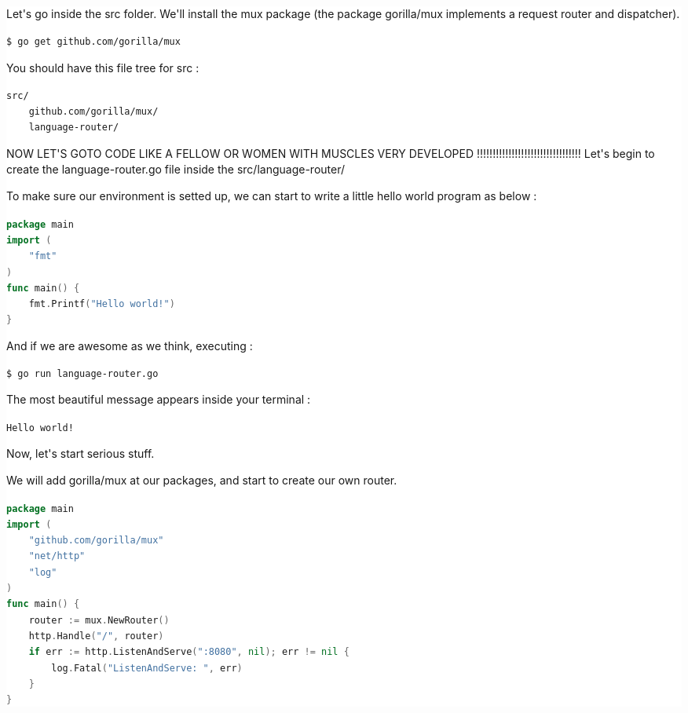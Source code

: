 Let's go inside the src folder. We'll install the mux package (the package gorilla/mux implements a request router and dispatcher).

```bash
$ go get github.com/gorilla/mux
```
You should have this file tree for src :

```
src/
    github.com/gorilla/mux/
    language-router/
```

NOW LET'S GOTO CODE LIKE A FELLOW OR WOMEN WITH MUSCLES VERY DEVELOPED !!!!!!!!!!!!!!!!!!!!!!!!!!!!!!!!!
Let's begin to create the language-router.go file inside the src/language-router/

To make sure our environment is setted up, we can start to write a little hello world program as below :

```go
package main
import (
    "fmt"
)
func main() {
    fmt.Printf("Hello world!")
}
```
And if we are awesome as we think, executing :

```bash
$ go run language-router.go
```
The most beautiful message appears inside your terminal :

```
Hello world!
```

Now, let's start serious stuff.

We will add gorilla/mux at our packages, and start to create our own router.

```go
package main
import (
 	"github.com/gorilla/mux"
 	"net/http"
 	"log"
)
func main() {
    router := mux.NewRouter()
    http.Handle("/", router)
    if err := http.ListenAndServe(":8080", nil); err != nil {
        log.Fatal("ListenAndServe: ", err)
    }
}
```
